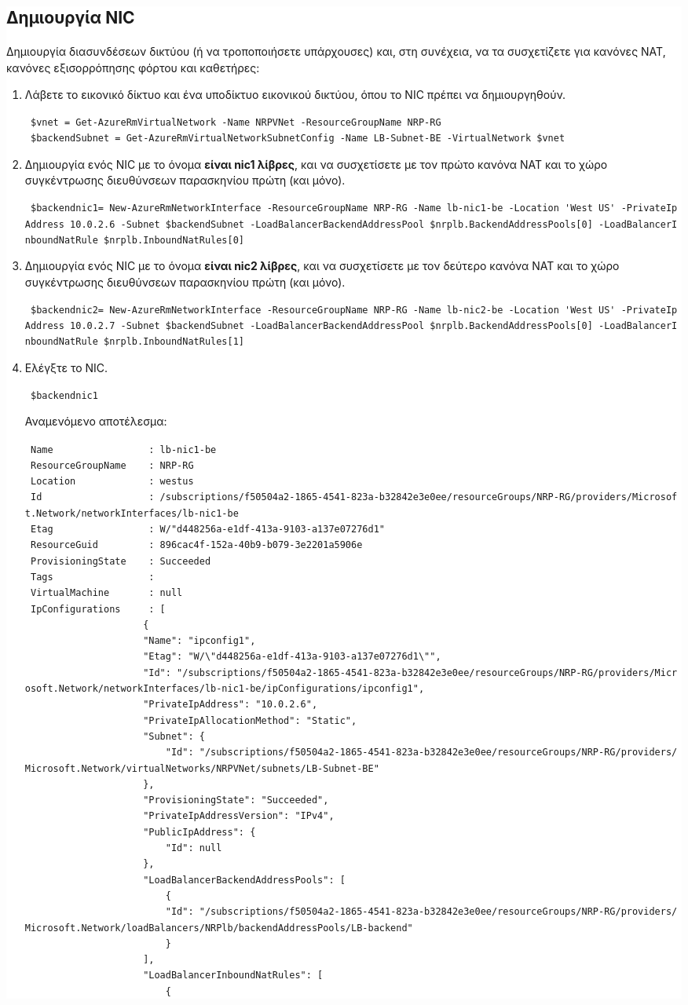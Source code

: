 ## <a name="create-nics"></a>Δημιουργία NIC

Δημιουργία διασυνδέσεων δικτύου (ή να τροποποιήσετε υπάρχουσες) και, στη συνέχεια, να τα συσχετίζετε για κανόνες NAT, κανόνες εξισορρόπησης φόρτου και καθετήρες:

1. Λάβετε το εικονικό δίκτυο και ένα υποδίκτυο εικονικού δικτύου, όπου το NIC πρέπει να δημιουργηθούν.

        $vnet = Get-AzureRmVirtualNetwork -Name NRPVNet -ResourceGroupName NRP-RG
        $backendSubnet = Get-AzureRmVirtualNetworkSubnetConfig -Name LB-Subnet-BE -VirtualNetwork $vnet

2. Δημιουργία ενός NIC με το όνομα **είναι nic1 λίβρες**, και να συσχετίσετε με τον πρώτο κανόνα NAT και το χώρο συγκέντρωσης διευθύνσεων παρασκηνίου πρώτη (και μόνο).

        $backendnic1= New-AzureRmNetworkInterface -ResourceGroupName NRP-RG -Name lb-nic1-be -Location 'West US' -PrivateIpAddress 10.0.2.6 -Subnet $backendSubnet -LoadBalancerBackendAddressPool $nrplb.BackendAddressPools[0] -LoadBalancerInboundNatRule $nrplb.InboundNatRules[0]

3. Δημιουργία ενός NIC με το όνομα **είναι nic2 λίβρες**, και να συσχετίσετε με τον δεύτερο κανόνα NAT και το χώρο συγκέντρωσης διευθύνσεων παρασκηνίου πρώτη (και μόνο).

        $backendnic2= New-AzureRmNetworkInterface -ResourceGroupName NRP-RG -Name lb-nic2-be -Location 'West US' -PrivateIpAddress 10.0.2.7 -Subnet $backendSubnet -LoadBalancerBackendAddressPool $nrplb.BackendAddressPools[0] -LoadBalancerInboundNatRule $nrplb.InboundNatRules[1]

4. Ελέγξτε το NIC.

        $backendnic1

    Αναμενόμενο αποτέλεσμα:

        Name                 : lb-nic1-be
        ResourceGroupName    : NRP-RG
        Location             : westus
        Id                   : /subscriptions/f50504a2-1865-4541-823a-b32842e3e0ee/resourceGroups/NRP-RG/providers/Microsoft.Network/networkInterfaces/lb-nic1-be
        Etag                 : W/"d448256a-e1df-413a-9103-a137e07276d1"
        ResourceGuid         : 896cac4f-152a-40b9-b079-3e2201a5906e
        ProvisioningState    : Succeeded
        Tags                 :
        VirtualMachine       : null
        IpConfigurations     : [
                            {
                            "Name": "ipconfig1",
                            "Etag": "W/\"d448256a-e1df-413a-9103-a137e07276d1\"",
                            "Id": "/subscriptions/f50504a2-1865-4541-823a-b32842e3e0ee/resourceGroups/NRP-RG/providers/Microsoft.Network/networkInterfaces/lb-nic1-be/ipConfigurations/ipconfig1",
                            "PrivateIpAddress": "10.0.2.6",
                            "PrivateIpAllocationMethod": "Static",
                            "Subnet": {
                                "Id": "/subscriptions/f50504a2-1865-4541-823a-b32842e3e0ee/resourceGroups/NRP-RG/providers/Microsoft.Network/virtualNetworks/NRPVNet/subnets/LB-Subnet-BE"
                            },
                            "ProvisioningState": "Succeeded",
                            "PrivateIpAddressVersion": "IPv4",
                            "PublicIpAddress": {
                                "Id": null
                            },
                            "LoadBalancerBackendAddressPools": [
                                {
                                "Id": "/subscriptions/f50504a2-1865-4541-823a-b32842e3e0ee/resourceGroups/NRP-RG/providers/Microsoft.Network/loadBalancers/NRPlb/backendAddressPools/LB-backend"
                                }
                            ],
                            "LoadBalancerInboundNatRules": [
                                {